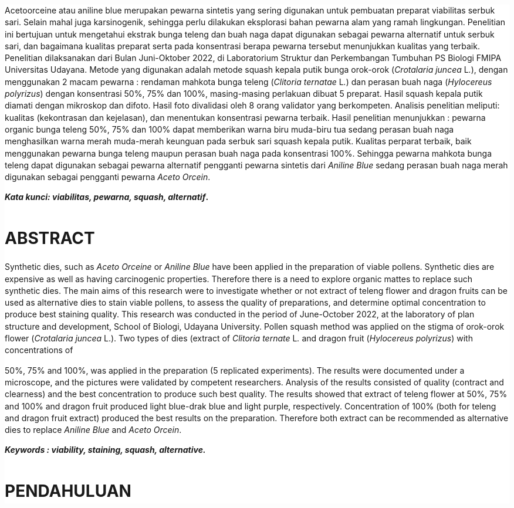 <p><span class="font1">Acetoorceine atau aniline blue merupakan pewarna sintetis yang sering digunakan untuk pembuatan preparat viabilitas serbuk sari. Selain mahal juga karsinogenik, sehingga perlu dilakukan eksplorasi bahan pewarna alam yang ramah lingkungan. Penelitian ini bertujuan untuk mengetahui ekstrak bunga teleng dan buah naga dapat digunakan sebagai pewarna alternatif untuk serbuk sari, dan bagaimana kualitas preparat serta pada konsentrasi berapa pewarna tersebut menunjukkan kualitas yang terbaik. Penelitian dilaksanakan dari Bulan Juni-Oktober 2022, di Laboratorium Struktur dan Perkembangan Tumbuhan PS Biologi FMIPA Universitas Udayana. Metode yang digunakan adalah metode squash kepala putik bunga orok-orok (</span><span class="font1" style="font-style:italic;">Crotalaria juncea</span><span class="font1"> L</span><span class="font1" style="font-style:italic;">.</span><span class="font1">), dengan menggunakan 2 macam pewarna : rendaman mahkota bunga teleng (</span><span class="font1" style="font-style:italic;">Clitoria ternatae</span><span class="font1"> L</span><span class="font1" style="font-style:italic;">.</span><span class="font1">) dan perasan buah naga (</span><span class="font1" style="font-style:italic;">Hylocereus polyrizus</span><span class="font1">) dengan konsentrasi 50%, 75% dan 100%, masing-masing perlakuan dibuat 5 preparat. Hasil squash kepala putik diamati dengan mikroskop dan difoto. Hasil foto divalidasi oleh 8 orang validator yang berkompeten. Analisis penelitian meliputi: kualitas (kekontrasan dan kejelasan), dan menentukan konsentrasi pewarna terbaik. Hasil penelitian menunjukkan : pewarna organic bunga teleng 50%, 75% dan 100% dapat memberikan warna biru muda-biru tua sedang perasan buah naga menghasilkan warna merah muda-merah keunguan pada serbuk sari squash kepala putik. Kualitas perparat terbaik, baik menggunakan pewarna bunga teleng maupun perasan buah naga pada konsentrasi 100%. Sehingga pewarna mahkota bunga teleng dapat digunakan sebagai pewarna alternatif pengganti pewarna sintetis dari </span><span class="font1" style="font-style:italic;">Aniline Blue</span><span class="font1"> sedang perasan buah naga merah digunakan sebagai pengganti pewarna </span><span class="font1" style="font-style:italic;">Aceto Orcein</span><span class="font1">.</span></p>
<p><span class="font1" style="font-weight:bold;font-style:italic;">Kata kunci: viabilitas, pewarna, squash, alternatif</span><span class="font1" style="font-weight:bold;">.</span></p>
<h1><a name="bookmark2"></a><span class="font1" style="font-weight:bold;"><a name="bookmark3"></a>ABSTRACT</span></h1>
<p><span class="font1">Synthetic dies, such as </span><span class="font1" style="font-style:italic;">Aceto Orceine</span><span class="font1"> or </span><span class="font1" style="font-style:italic;">Aniline Blue</span><span class="font1"> have been applied in the preparation of viable pollens. Synthetic dies are expensive as well as having carcinogenic properties. Therefore there is a need to explore organic mattes to replace such synthetic dies. The main aims of this research were to investigate whether or not extract of teleng flower and dragon fruits can be used as alternative dies to stain viable pollens, to assess the quality of preparations, and determine optimal concentration to produce best staining quality. This research was conducted in the period of June-October 2022, at the laboratory of plan structure and development, School of Biologi, Udayana University. Pollen squash method was applied on the stigma of orok-orok flower (</span><span class="font1" style="font-style:italic;">Crotalaria juncea</span><span class="font1"> L.). Two types of dies (extract of </span><span class="font1" style="font-style:italic;">Clitoria ternate</span><span class="font1"> L</span><span class="font1" style="font-style:italic;">.</span><span class="font1"> and dragon fruit (</span><span class="font1" style="font-style:italic;">Hylocereus polyrizus</span><span class="font1">) with concentrations of</span></p>
<p><span class="font1">50%, 75% and 100%, was applied in the preparation (5 replicated experiments). The results were documented under a microscope, and the pictures were validated by competent researchers. Analysis of the results consisted of quality (contract and clearness) and the best concentration to produce such best quality. The results showed that extract of teleng flower at 50%, 75% and 100% and dragon fruit produced light blue-drak blue and light purple, respectively. Concentration of 100% (both for teleng and dragon fruit extract) produced the best results on the preparation. Therefore both extract can be recommended as alternative dies to replace </span><span class="font1" style="font-style:italic;">Aniline Blue</span><span class="font1"> and </span><span class="font1" style="font-style:italic;">Aceto Orcein</span><span class="font1">.</span></p>
<p><span class="font1" style="font-weight:bold;font-style:italic;">Keywords : viability, staining, squash, alternative.</span></p>
<h1><a name="bookmark4"></a><span class="font1" style="font-weight:bold;"><a name="bookmark5"></a>PENDAHULUAN</span></h1>